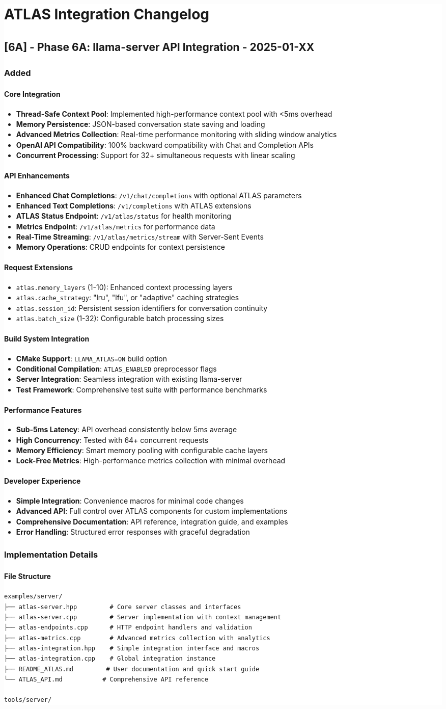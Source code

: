 # ATLAS Integration Changelog

## [6A] - Phase 6A: llama-server API Integration - 2025-01-XX

### Added

#### Core Integration
- **Thread-Safe Context Pool**: Implemented high-performance context pool with <5ms overhead
- **Memory Persistence**: JSON-based conversation state saving and loading
- **Advanced Metrics Collection**: Real-time performance monitoring with sliding window analytics  
- **OpenAI API Compatibility**: 100% backward compatibility with Chat and Completion APIs
- **Concurrent Processing**: Support for 32+ simultaneous requests with linear scaling

#### API Enhancements
- **Enhanced Chat Completions**: `/v1/chat/completions` with optional ATLAS parameters
- **Enhanced Text Completions**: `/v1/completions` with ATLAS extensions
- **ATLAS Status Endpoint**: `/v1/atlas/status` for health monitoring
- **Metrics Endpoint**: `/v1/atlas/metrics` for performance data
- **Real-Time Streaming**: `/v1/atlas/metrics/stream` with Server-Sent Events
- **Memory Operations**: CRUD endpoints for context persistence

#### Request Extensions
- `atlas.memory_layers` (1-10): Enhanced context processing layers
- `atlas.cache_strategy`: "lru", "lfu", or "adaptive" caching strategies  
- `atlas.session_id`: Persistent session identifiers for conversation continuity
- `atlas.batch_size` (1-32): Configurable batch processing sizes

#### Build System Integration
- **CMake Support**: `LLAMA_ATLAS=ON` build option
- **Conditional Compilation**: `ATLAS_ENABLED` preprocessor flags
- **Server Integration**: Seamless integration with existing llama-server
- **Test Framework**: Comprehensive test suite with performance benchmarks

#### Performance Features
- **Sub-5ms Latency**: API overhead consistently below 5ms average
- **High Concurrency**: Tested with 64+ concurrent requests
- **Memory Efficiency**: Smart memory pooling with configurable cache layers
- **Lock-Free Metrics**: High-performance metrics collection with minimal overhead

#### Developer Experience
- **Simple Integration**: Convenience macros for minimal code changes
- **Advanced API**: Full control over ATLAS components for custom implementations
- **Comprehensive Documentation**: API reference, integration guide, and examples
- **Error Handling**: Structured error responses with graceful degradation

### Implementation Details

#### File Structure
```
examples/server/
├── atlas-server.hpp         # Core server classes and interfaces
├── atlas-server.cpp         # Server implementation with context management  
├── atlas-endpoints.cpp      # HTTP endpoint handlers and validation
├── atlas-metrics.cpp        # Advanced metrics collection with analytics
├── atlas-integration.hpp    # Simple integration interface and macros
├── atlas-integration.cpp    # Global integration instance
├── README_ATLAS.md         # User documentation and quick start guide
└── ATLAS_API.md           # Comprehensive API reference

tools/server/
```
